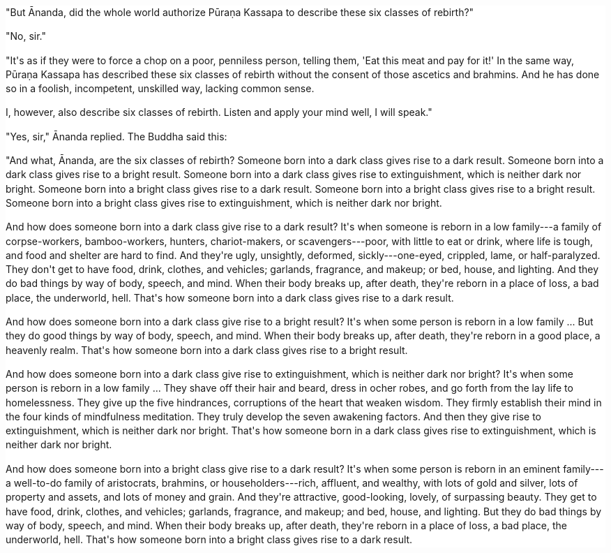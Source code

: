 "But Ānanda, did the whole world authorize Pūraṇa Kassapa
to describe these six classes of rebirth?"

"No, sir."

"It's as if they were to force a chop on a poor, penniless person,
telling them, 'Eat this meat and pay for it!' In the same way,
Pūraṇa Kassapa has described these six classes of rebirth
without the consent of those ascetics and brahmins. And he has done so
in a foolish, incompetent, unskilled way, lacking common sense.

I, however, also describe six classes of rebirth. Listen and apply your
mind well, I will speak."

"Yes, sir," Ānanda replied. The Buddha said this:

"And what, Ānanda, are the six classes of rebirth? Someone born into a
dark class gives rise to a dark result. Someone born into a dark class
gives rise to a bright result. Someone born into a dark class gives rise
to extinguishment, which is neither dark nor bright. Someone born into a
bright class gives rise to a dark result. Someone born into a bright
class gives rise to a bright result. Someone born into a bright class
gives rise to extinguishment, which is neither dark nor bright.

And how does someone born into a dark class give rise to a dark result?
It's when someone is reborn in a low family---a family of
corpse-workers, bamboo-workers, hunters, chariot-makers, or
scavengers---poor, with little to eat or drink, where life is tough, and
food and shelter are hard to find. And they're ugly, unsightly,
deformed, sickly---one-eyed, crippled, lame, or half-paralyzed. They
don't get to have food, drink, clothes, and vehicles; garlands,
fragrance, and makeup; or bed, house, and lighting. And they do bad
things by way of body, speech, and mind. When their body breaks up,
after death, they're reborn in a place of loss, a bad place, the
underworld, hell. That's how someone born into a dark class gives rise
to a dark result.

And how does someone born into a dark class give rise to a bright
result? It's when some person is reborn in a low family ... But they do
good things by way of body, speech, and mind. When their body breaks up,
after death, they're reborn in a good place, a heavenly realm. That's
how someone born into a dark class gives rise to a bright result.

And how does someone born into a dark class give rise to extinguishment,
which is neither dark nor bright? It's when some person is reborn in a
low family ... They shave off their hair and beard, dress in ocher
robes, and go forth from the lay life to homelessness. They give up the
five hindrances, corruptions of the heart that weaken wisdom. They
firmly establish their mind in the four kinds of mindfulness meditation.
They truly develop the seven awakening factors. And then they give rise
to extinguishment, which is neither dark nor bright. That's how someone
born in a dark class gives rise to extinguishment, which is neither dark
nor bright.

And how does someone born into a bright class give rise to a dark
result? It's when some person is reborn in an eminent family---a
well-to-do family of aristocrats, brahmins, or householders---rich,
affluent, and wealthy, with lots of gold and silver, lots of property
and assets, and lots of money and grain. And they're attractive,
good-looking, lovely, of surpassing beauty. They get to have food,
drink, clothes, and vehicles; garlands, fragrance, and makeup; and bed,
house, and lighting. But they do bad things by way of body, speech, and
mind. When their body breaks up, after death, they're reborn in a place
of loss, a bad place, the underworld, hell. That's how someone born into
a bright class gives rise to a dark result.
